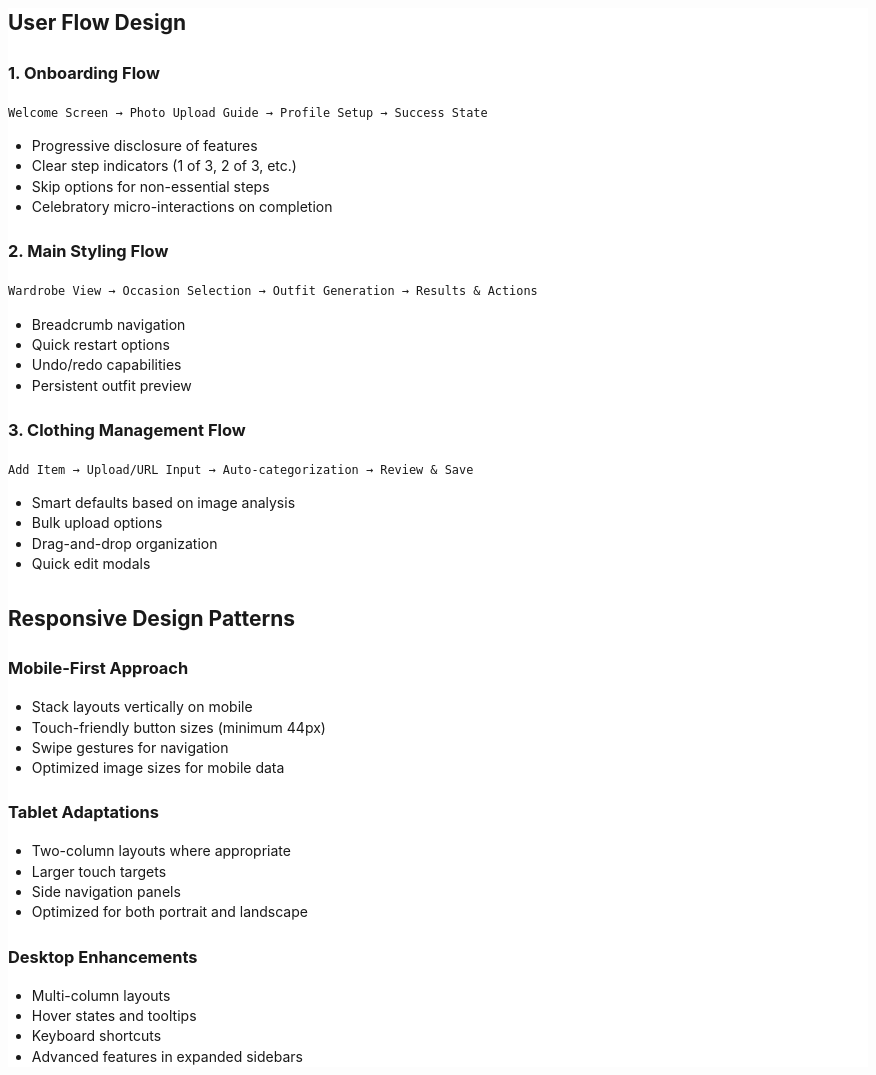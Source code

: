 ## User Flow Design

### 1. Onboarding Flow
```
Welcome Screen → Photo Upload Guide → Profile Setup → Success State
```
- Progressive disclosure of features
- Clear step indicators (1 of 3, 2 of 3, etc.)
- Skip options for non-essential steps
- Celebratory micro-interactions on completion

### 2. Main Styling Flow
```
Wardrobe View → Occasion Selection → Outfit Generation → Results & Actions
```
- Breadcrumb navigation
- Quick restart options
- Undo/redo capabilities
- Persistent outfit preview

### 3. Clothing Management Flow
```
Add Item → Upload/URL Input → Auto-categorization → Review & Save
```
- Smart defaults based on image analysis
- Bulk upload options
- Drag-and-drop organization
- Quick edit modals

## Responsive Design Patterns

### Mobile-First Approach
- Stack layouts vertically on mobile
- Touch-friendly button sizes (minimum 44px)
- Swipe gestures for navigation
- Optimized image sizes for mobile data

### Tablet Adaptations
- Two-column layouts where appropriate
- Larger touch targets
- Side navigation panels
- Optimized for both portrait and landscape

### Desktop Enhancements
- Multi-column layouts
- Hover states and tooltips
- Keyboard shortcuts
- Advanced features in expanded sidebars
